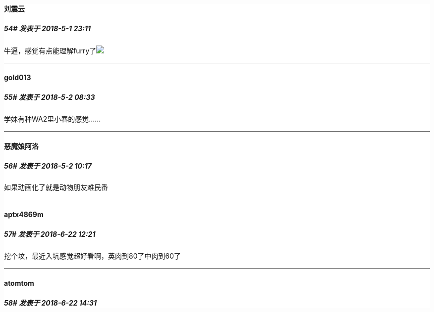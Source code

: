 ####  刘震云  
##### 54#       发表于 2018-5-1 23:11




牛逼，感觉有点能理解furry了![](https://static.saraba1st.com/image/smiley/face2017/152.png)







-----

####  gold013  
##### 55#       发表于 2018-5-2 08:33




学妹有种WA2里小春的感觉……







-----

####  恶魔娘阿洛  
##### 56#       发表于 2018-5-2 10:17




如果动画化了就是动物朋友难民番







-----

####  aptx4869m  
##### 57#       发表于 2018-6-22 12:21




挖个坟，最近入坑感觉超好看啊，英肉到80了中肉到60了







-----

####  atomtom  
##### 58#       发表于 2018-6-22 14:31



